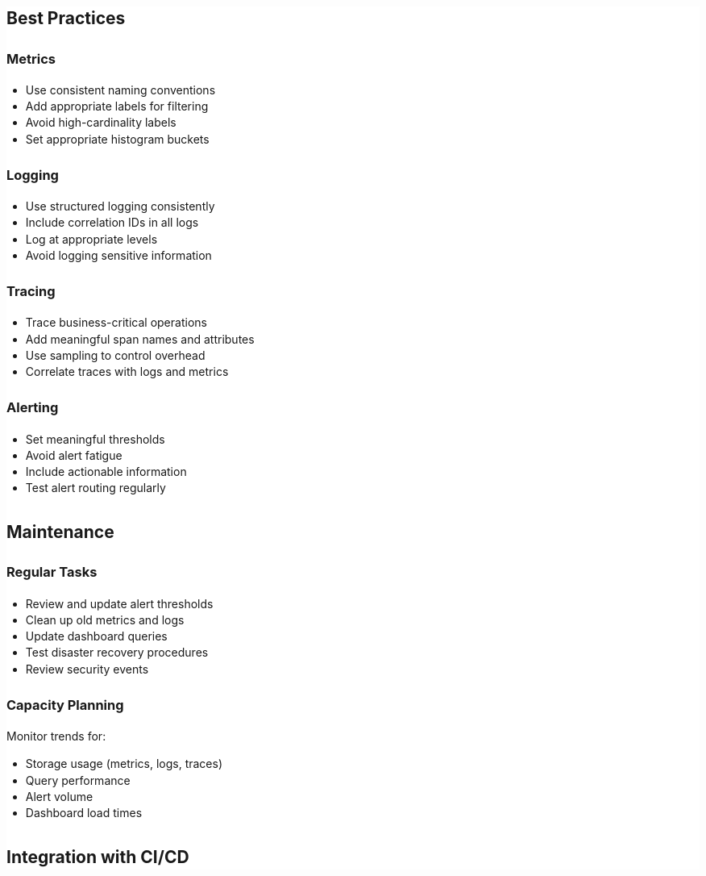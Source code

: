 ## Best Practices

### Metrics

- Use consistent naming conventions
- Add appropriate labels for filtering
- Avoid high-cardinality labels
- Set appropriate histogram buckets

### Logging

- Use structured logging consistently
- Include correlation IDs in all logs
- Log at appropriate levels
- Avoid logging sensitive information

### Tracing

- Trace business-critical operations
- Add meaningful span names and attributes
- Use sampling to control overhead
- Correlate traces with logs and metrics

### Alerting

- Set meaningful thresholds
- Avoid alert fatigue
- Include actionable information
- Test alert routing regularly

## Maintenance

### Regular Tasks

- Review and update alert thresholds
- Clean up old metrics and logs
- Update dashboard queries
- Test disaster recovery procedures
- Review security events

### Capacity Planning

Monitor trends for:

- Storage usage (metrics, logs, traces)
- Query performance
- Alert volume
- Dashboard load times

## Integration with CI/CD
